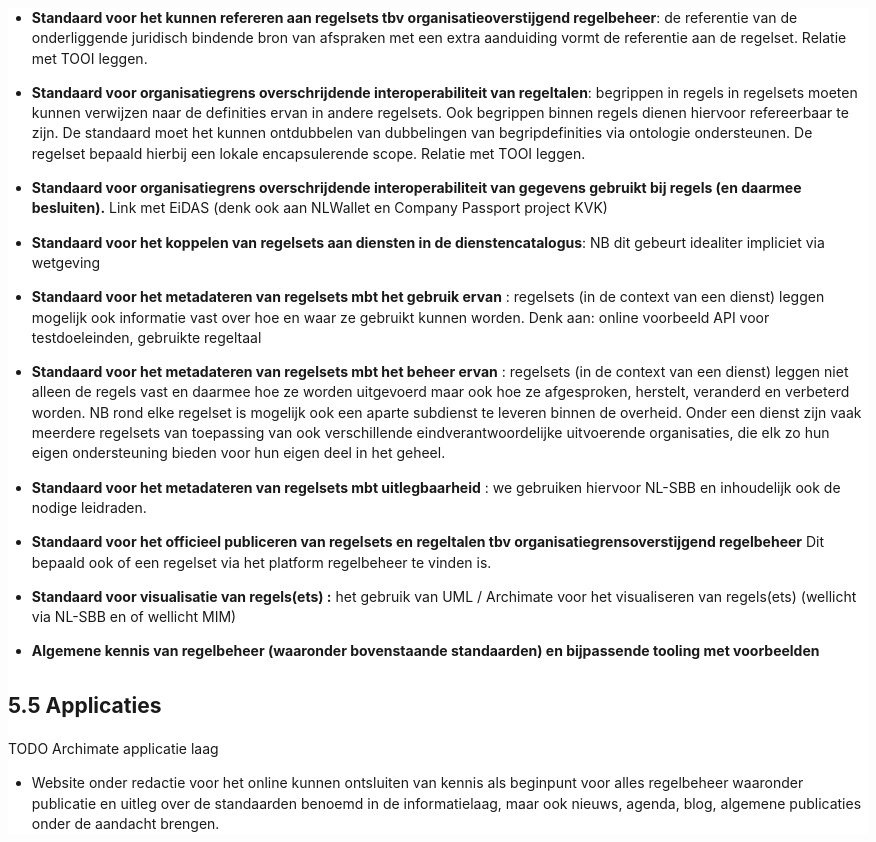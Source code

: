 - **Standaard voor het kunnen refereren aan regelsets tbv
  organisatieoverstijgend regelbeheer**: de referentie van de
  onderliggende juridisch bindende bron van afspraken met een extra
  aanduiding vormt de referentie aan de regelset. Relatie met TOOI
  leggen.

- **Standaard voor organisatiegrens overschrijdende interoperabiliteit
  van regeltalen**: begrippen in regels in regelsets moeten kunnen
  verwijzen naar de definities ervan in andere regelsets. Ook begrippen
  binnen regels dienen hiervoor refereerbaar te zijn. De standaard moet
  het kunnen ontdubbelen van dubbelingen van begripdefinities via
  ontologie ondersteunen. De regelset bepaald hierbij een lokale
  encapsulerende scope. Relatie met TOOI leggen.

- **Standaard voor organisatiegrens overschrijdende interoperabiliteit
  van gegevens gebruikt bij regels (en daarmee besluiten).** Link met
  EiDAS (denk ook aan NLWallet en Company Passport project KVK)

- **Standaard voor het koppelen van regelsets aan diensten in de
  dienstencatalogus**: NB dit gebeurt idealiter impliciet via wetgeving

- **Standaard voor het metadateren van regelsets mbt het gebruik ervan**
  : regelsets (in de context van een dienst) leggen mogelijk ook
  informatie vast over hoe en waar ze gebruikt kunnen worden. Denk aan:
  online voorbeeld API voor testdoeleinden, gebruikte regeltaal

- **Standaard voor het metadateren van regelsets mbt het beheer ervan**
  : regelsets (in de context van een dienst) leggen niet alleen de
  regels vast en daarmee hoe ze worden uitgevoerd maar ook hoe ze
  afgesproken, herstelt, veranderd en verbeterd worden. NB rond elke
  regelset is mogelijk ook een aparte subdienst te leveren binnen de
  overheid. Onder een dienst zijn vaak meerdere regelsets van toepassing
  van ook verschillende eindverantwoordelijke uitvoerende organisaties,
  die elk zo hun eigen ondersteuning bieden voor hun eigen deel in het
  geheel.

- **Standaard voor het metadateren van regelsets mbt uitlegbaarheid** :
  we gebruiken hiervoor NL-SBB en inhoudelijk ook de nodige leidraden.

- **Standaard voor het officieel publiceren van regelsets en regeltalen
  tbv organisatiegrensoverstijgend regelbeheer** Dit bepaald ook of een
  regelset via het platform regelbeheer te vinden is.

- **Standaard voor visualisatie van regels(ets) :** het gebruik van UML
  / Archimate voor het visualiseren van regels(ets) (wellicht via NL-SBB
  en of wellicht MIM)

- **Algemene kennis van regelbeheer (waaronder bovenstaande standaarden)
  en bijpassende tooling met voorbeelden**

## 5.5 Applicaties

TODO Archimate applicatie laag

- Website onder redactie voor het online kunnen ontsluiten van kennis
  als beginpunt voor alles regelbeheer waaronder publicatie en uitleg
  over de standaarden benoemd in de informatielaag, maar ook nieuws,
  agenda, blog, algemene publicaties onder de aandacht brengen.
